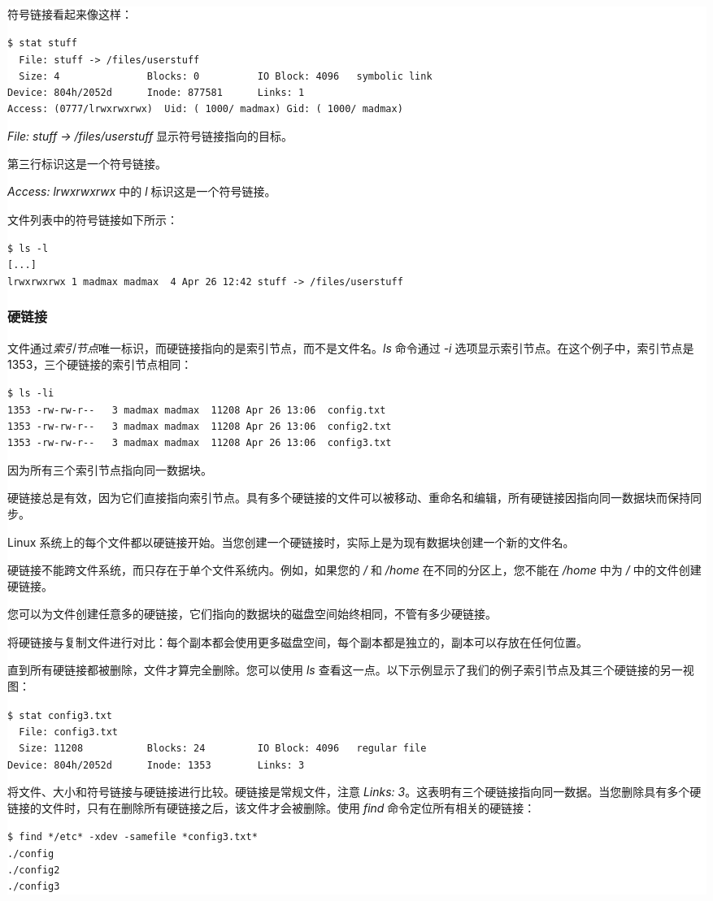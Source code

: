 符号链接看起来像这样：

```
$ stat stuff
  File: stuff -> /files/userstuff
  Size: 4               Blocks: 0          IO Block: 4096   symbolic link
Device: 804h/2052d      Inode: 877581      Links: 1
Access: (0777/lrwxrwxrwx)  Uid: ( 1000/ madmax) Gid: ( 1000/ madmax)
```

*File: stuff → /files/userstuff* 显示符号链接指向的目标。

第三行标识这是一个符号链接。

*Access: lrwxrwxrwx* 中的 *l* 标识这是一个符号链接。

文件列表中的符号链接如下所示：

```
$ ls -l
[...]
lrwxrwxrwx 1 madmax madmax  4 Apr 26 12:42 stuff -> /files/userstuff

```

### 硬链接

文件通过*索引节点*唯一标识，而硬链接指向的是索引节点，而不是文件名。*ls* 命令通过 *-i* 选项显示索引节点。在这个例子中，索引节点是 1353，三个硬链接的索引节点相同：

```
$ ls -li
1353 -rw-rw-r--   3 madmax madmax  11208 Apr 26 13:06  config.txt
1353 -rw-rw-r--   3 madmax madmax  11208 Apr 26 13:06  config2.txt
1353 -rw-rw-r--   3 madmax madmax  11208 Apr 26 13:06  config3.txt
```

因为所有三个索引节点指向同一数据块。

硬链接总是有效，因为它们直接指向索引节点。具有多个硬链接的文件可以被移动、重命名和编辑，所有硬链接因指向同一数据块而保持同步。

Linux 系统上的每个文件都以硬链接开始。当您创建一个硬链接时，实际上是为现有数据块创建一个新的文件名。

硬链接不能跨文件系统，而只存在于单个文件系统内。例如，如果您的 */* 和 */home* 在不同的分区上，您不能在 */home* 中为 */* 中的文件创建硬链接。

您可以为文件创建任意多的硬链接，它们指向的数据块的磁盘空间始终相同，不管有多少硬链接。

将硬链接与复制文件进行对比：每个副本都会使用更多磁盘空间，每个副本都是独立的，副本可以存放在任何位置。

直到所有硬链接都被删除，文件才算完全删除。您可以使用 *ls* 查看这一点。以下示例显示了我们的例子索引节点及其三个硬链接的另一视图：

```
$ stat config3.txt
  File: config3.txt
  Size: 11208           Blocks: 24         IO Block: 4096   regular file
Device: 804h/2052d      Inode: 1353        Links: 3
```

将文件、大小和符号链接与硬链接进行比较。硬链接是常规文件，注意 *Links: 3*。这表明有三个硬链接指向同一数据。当您删除具有多个硬链接的文件时，只有在删除所有硬链接之后，该文件才会被删除。使用 *find* 命令定位所有相关的硬链接：

```
$ find */etc* -xdev -samefile *config3.txt*
./config
./config2
./config3
```
